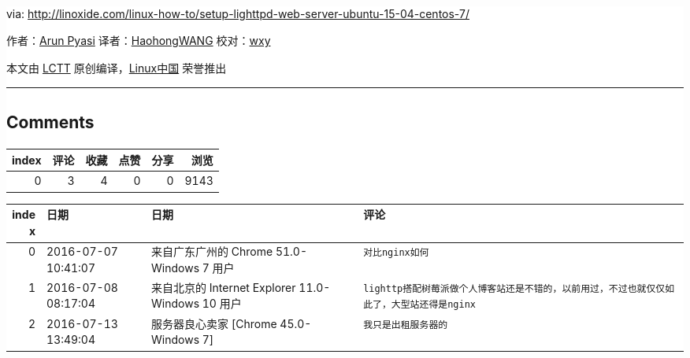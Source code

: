 via: <http://linoxide.com/linux-how-to/setup-lighttpd-web-server-ubuntu-15-04-centos-7/>

作者：[Arun Pyasi](http://linoxide.com/author/arunp/) 译者：[HaohongWANG](https://github.com/HaohongWANG) 校对：[wxy](https://github.com/wxy)

本文由 [LCTT](https://github.com/LCTT/TranslateProject) 原创编译，[Linux中国](https://linux.cn/) 荣誉推出

***

## Comments


|   index |   评论 |   收藏 |   点赞 |   分享 |   浏览 |
|--------:|-------:|-------:|-------:|-------:|-------:|
|       0 |      3 |      4 |      0 |      0 |   9143 |

|   index | 日期                | 日期                                              | 评论                                                                                       |
|--------:|:--------------------|:--------------------------------------------------|:-------------------------------------------------------------------------------------------|
|       0 | 2016-07-07 10:41:07 | 来自广东广州的 Chrome 51.0-Windows 7 用户         | `对比nginx如何`                                                                            |
|       1 | 2016-07-08 08:17:04 | 来自北京的 Internet Explorer 11.0-Windows 10 用户 | `lighttp搭配树莓派做个人博客站还是不错的，以前用过，不过也就仅仅如此了，大型站还得是nginx` |
|       2 | 2016-07-13 13:49:04 | 服务器良心卖家 [Chrome 45.0-Windows 7]            | `我只是出租服务器的`                                                                       |
